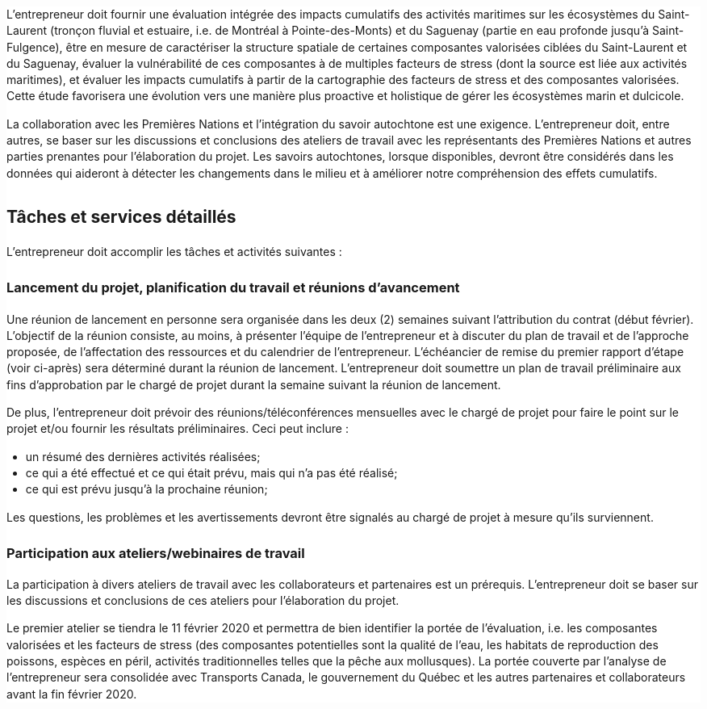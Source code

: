 L’entrepreneur doit fournir une évaluation intégrée des impacts cumulatifs des activités maritimes sur les écosystèmes du Saint-Laurent (tronçon fluvial et estuaire, i.e. de Montréal à Pointe-des-Monts) et du Saguenay (partie en eau profonde jusqu’à Saint-Fulgence), être en mesure de caractériser la structure spatiale de certaines composantes valorisées ciblées du Saint-Laurent et du Saguenay, évaluer la vulnérabilité de ces composantes à de multiples facteurs de stress (dont la source est liée aux activités maritimes), et évaluer les impacts cumulatifs à partir de la cartographie des facteurs de stress et des composantes valorisées. Cette étude favorisera une évolution vers une manière plus proactive et holistique de gérer les écosystèmes marin et dulcicole.

La collaboration avec les Premières Nations et l’intégration du savoir autochtone est une exigence. L’entrepreneur doit, entre autres, se baser sur les discussions et conclusions des ateliers de travail avec les représentants des Premières Nations et autres parties prenantes pour l’élaboration du projet. Les savoirs autochtones, lorsque disponibles, devront être considérés dans les données qui aideront à détecter les changements dans le milieu et à améliorer notre compréhension des effets cumulatifs.

## Tâches et services détaillés

L’entrepreneur doit accomplir les tâches et activités suivantes :

### Lancement du projet, planification du travail et réunions d’avancement

Une réunion de lancement en personne sera organisée dans les deux (2) semaines suivant l’attribution du contrat (début février). L’objectif de la réunion consiste, au moins, à présenter l’équipe de l’entrepreneur et à discuter du plan de travail et de l’approche proposée, de l’affectation des ressources et du calendrier de l’entrepreneur. L’échéancier de remise du premier rapport d’étape (voir ci-après) sera déterminé durant la réunion de lancement. L’entrepreneur doit soumettre un plan de travail préliminaire aux fins d’approbation par le chargé de projet durant la semaine suivant la réunion de lancement.

De plus, l’entrepreneur doit prévoir des réunions/téléconférences mensuelles avec le chargé de projet pour faire le point sur le projet et/ou fournir les résultats préliminaires. Ceci peut inclure :

- un résumé des dernières activités réalisées;
- ce qui a été effectué et ce qui était prévu, mais qui n’a pas été réalisé;
- ce qui est prévu jusqu’à la prochaine réunion;

Les questions, les problèmes et les avertissements devront être signalés au chargé de projet à mesure qu’ils surviennent.

### Participation aux ateliers/webinaires de travail

La participation à divers ateliers de travail avec les collaborateurs et partenaires est un prérequis. L’entrepreneur doit se baser sur les discussions et conclusions de ces ateliers pour l’élaboration du projet.

Le premier atelier se tiendra le 11 février 2020 et permettra de bien identifier la portée de l’évaluation, i.e. les composantes valorisées et les facteurs de stress (des composantes potentielles sont la qualité de l’eau, les habitats de reproduction des poissons, espèces en péril, activités traditionnelles telles que la pêche aux mollusques). La portée couverte par l’analyse de l’entrepreneur sera consolidée avec Transports Canada, le gouvernement du Québec et les autres partenaires et collaborateurs avant la fin février 2020.
